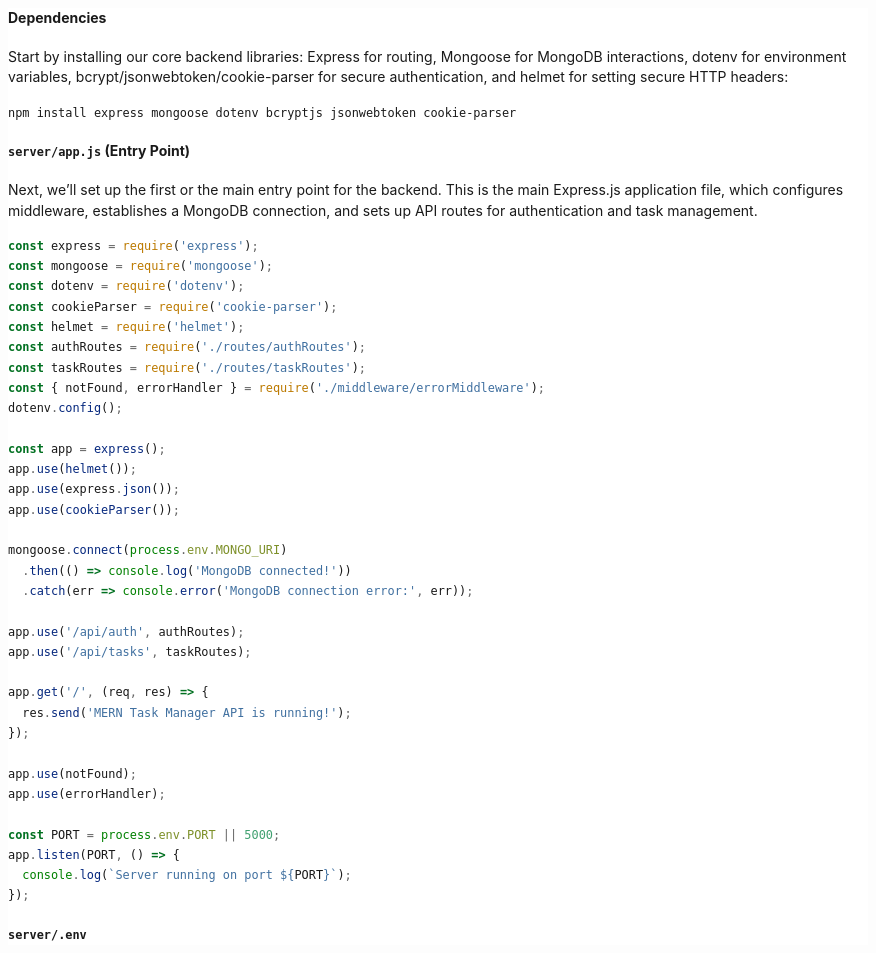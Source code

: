 #### Dependencies

Start by installing our core backend libraries: Express for routing, Mongoose for MongoDB interactions, dotenv for environment variables, bcrypt/jsonwebtoken/cookie-parser for secure authentication, and helmet for setting secure HTTP headers:

```sh
npm install express mongoose dotenv bcryptjs jsonwebtoken cookie-parser
```

#### <VPIcon icon="fas fa-folder-open"/>`server/`<VPIcon icon="fa-brands fa-js"/>`app.js` (Entry Point)

Next, we’ll set up the first or the main entry point for the backend. This is the main Express.js application file, which configures middleware, establishes a MongoDB connection, and sets up API routes for authentication and task management.

```js title="server/app.js"
const express = require('express');
const mongoose = require('mongoose');
const dotenv = require('dotenv');
const cookieParser = require('cookie-parser');
const helmet = require('helmet');
const authRoutes = require('./routes/authRoutes');
const taskRoutes = require('./routes/taskRoutes');
const { notFound, errorHandler } = require('./middleware/errorMiddleware');
dotenv.config();

const app = express();
app.use(helmet());
app.use(express.json());
app.use(cookieParser());

mongoose.connect(process.env.MONGO_URI)
  .then(() => console.log('MongoDB connected!'))
  .catch(err => console.error('MongoDB connection error:', err));

app.use('/api/auth', authRoutes);
app.use('/api/tasks', taskRoutes);

app.get('/', (req, res) => {
  res.send('MERN Task Manager API is running!');
});

app.use(notFound);
app.use(errorHandler);

const PORT = process.env.PORT || 5000;
app.listen(PORT, () => {
  console.log(`Server running on port ${PORT}`);
});
```

#### <VPIcon icon="fas fa-folder-open"/>`server/`<VPIcon icon="fas fa-file-lines"/>`.env`
